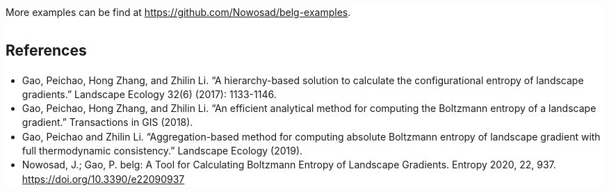 More examples can be find at <https://github.com/Nowosad/belg-examples>.

## References

-   Gao, Peichao, Hong Zhang, and Zhilin Li. “A hierarchy-based solution
    to calculate the configurational entropy of landscape gradients.”
    Landscape Ecology 32(6) (2017): 1133-1146.
-   Gao, Peichao, Hong Zhang, and Zhilin Li. “An efficient analytical
    method for computing the Boltzmann entropy of a landscape gradient.”
    Transactions in GIS (2018).
-   Gao, Peichao and Zhilin Li. “Aggregation-based method for computing
    absolute Boltzmann entropy of landscape gradient with full
    thermodynamic consistency.” Landscape Ecology (2019).
-   Nowosad, J.; Gao, P. belg: A Tool for Calculating Boltzmann Entropy
    of Landscape Gradients. Entropy 2020, 22, 937.
    <https://doi.org/10.3390/e22090937>
